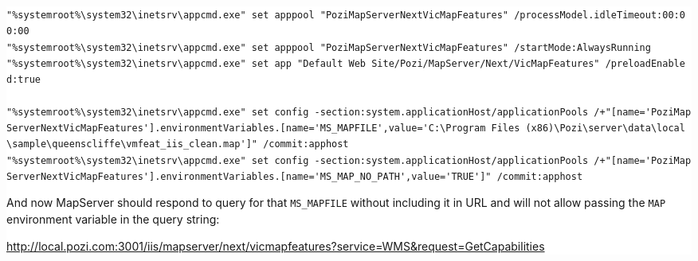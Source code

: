 ```
"%systemroot%\system32\inetsrv\appcmd.exe" set apppool "PoziMapServerNextVicMapFeatures" /processModel.idleTimeout:00:00:00
"%systemroot%\system32\inetsrv\appcmd.exe" set apppool "PoziMapServerNextVicMapFeatures" /startMode:AlwaysRunning
"%systemroot%\system32\inetsrv\appcmd.exe" set app "Default Web Site/Pozi/MapServer/Next/VicMapFeatures" /preloadEnabled:true

"%systemroot%\system32\inetsrv\appcmd.exe" set config -section:system.applicationHost/applicationPools /+"[name='PoziMapServerNextVicMapFeatures'].environmentVariables.[name='MS_MAPFILE',value='C:\Program Files (x86)\Pozi\server\data\local\sample\queenscliffe\vmfeat_iis_clean.map']" /commit:apphost
"%systemroot%\system32\inetsrv\appcmd.exe" set config -section:system.applicationHost/applicationPools /+"[name='PoziMapServerNextVicMapFeatures'].environmentVariables.[name='MS_MAP_NO_PATH',value='TRUE']" /commit:apphost
```

And now MapServer should respond to query for that `MS_MAPFILE` without including it in URL and will not allow passing the `MAP` environment variable in the query string:

http://local.pozi.com:3001/iis/mapserver/next/vicmapfeatures?service=WMS&request=GetCapabilities
